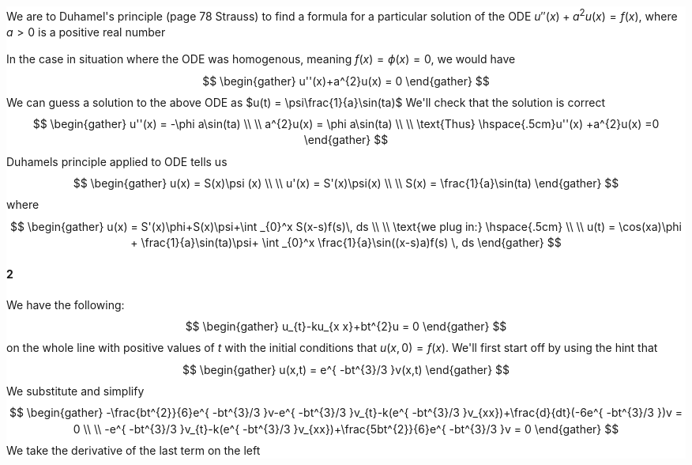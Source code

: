 We are to Duhamel's principle (page 78 Strauss) to find a formula for a particular solution of the ODE $u''(x)+a^{2}u(x)=f(x)$, where $a>0$ is a positive real number

In the case in situation where the ODE was homogenous, meaning $f(x) = \phi(x) = 0$, we would have
$$
\begin{gather}
u''(x)+a^{2}u(x) = 0
\end{gather}
$$
We can guess a solution to the above ODE as $u(t) = \psi\frac{1}{a}\sin(ta)$
We'll check that the solution is correct
$$
\begin{gather}
u''(x) = -\phi a\sin(ta) \\ \\
a^{2}u(x) = \phi a\sin(ta) \\ \\
\text{Thus} \hspace{.5cm}u''(x) +a^{2}u(x) =0
\end{gather}
$$
Duhamels principle applied to ODE tells us 
$$
\begin{gather}
u(x) =  S(x)\psi (x) \\ \\ 
u'(x) = S'(x)\psi(x) \\ \\ 
S(x) = \frac{1}{a}\sin(ta)
\end{gather}
$$
where
$$
\begin{gather}
u(x) = S'(x)\phi+S(x)\psi+\int _{0}^x S(x-s)f(s)\, ds \\ \\ 
\text{we plug in:} \hspace{.5cm} \\ \\ 
u(t) = \cos(xa)\phi + \frac{1}{a}\sin(ta)\psi+ \int _{0}^x \frac{1}{a}\sin((x-s)a)f(s) \, ds
\end{gather}
$$

#### 2

We have the following: 
$$
\begin{gather}
u_{t}-ku_{x x}+bt^{2}u = 0
\end{gather}
$$
on the whole line with positive values of $t$ with the initial conditions that $u(x,0) = f(x)$. We'll first start off by using the hint that 
$$
\begin{gather}
u(x,t) = e^{ -bt^{3}/3 }v(x,t)
\end{gather}
$$
We substitute and simplify
$$
\begin{gather}
-\frac{bt^{2}}{6}e^{ -bt^{3}/3 }v-e^{ -bt^{3}/3 }v_{t}-k(e^{ -bt^{3}/3 }v_{xx})+\frac{d}{dt}(-6e^{ -bt^{3}/3 })v = 0 \\ \\ 
-e^{ -bt^{3}/3 }v_{t}-k(e^{ -bt^{3}/3 }v_{xx})+\frac{5bt^{2}}{6}e^{ -bt^{3}/3 }v = 0
\end{gather}
$$
We take the derivative of the last term on the left
